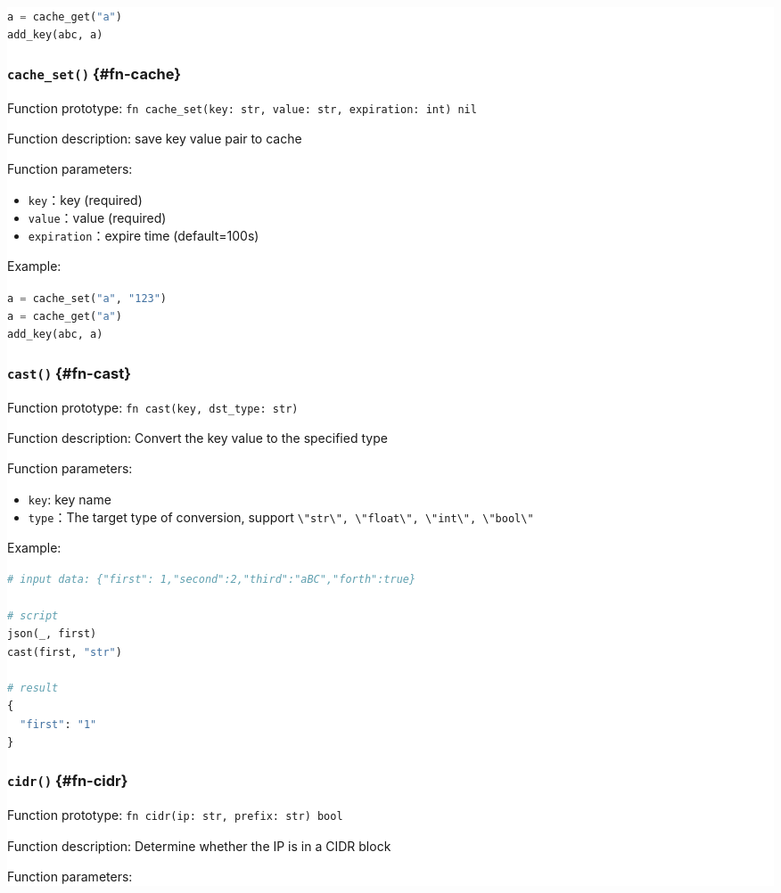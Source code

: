 ```python
a = cache_get("a")
add_key(abc, a)
```

### `cache_set()` {#fn-cache}

Function prototype: `fn cache_set(key: str, value: str, expiration: int) nil`

Function description: save key value pair to cache

Function parameters:

- `key`：key (required)
- `value`：value (required)
- `expiration`：expire time (default=100s)

Example:

```python
a = cache_set("a", "123")
a = cache_get("a")
add_key(abc, a)
```

### `cast()` {#fn-cast}

Function prototype: `fn cast(key, dst_type: str)`

Function description: Convert the key value to the specified type

Function parameters:

- `key`: key name
- `type`：The target type of conversion, support `\"str\", \"float\", \"int\", \"bool\"`

Example:

```python
# input data: {"first": 1,"second":2,"third":"aBC","forth":true}

# script
json(_, first) 
cast(first, "str")

# result
{
  "first": "1"
}
```


### `cidr()` {#fn-cidr}

Function prototype: `fn cidr(ip: str, prefix: str) bool`

Function description: Determine whether the IP is in a CIDR block

Function parameters:
